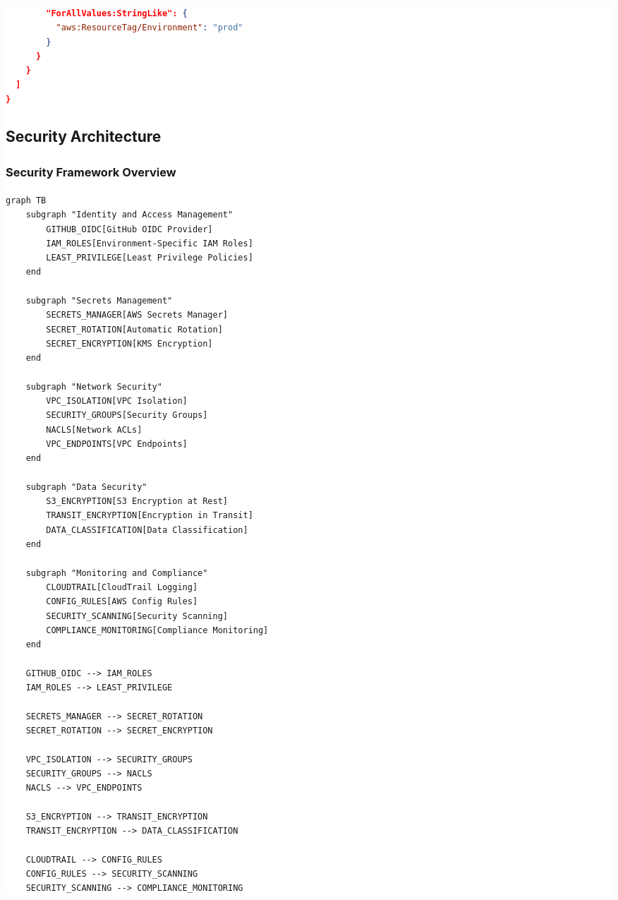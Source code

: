 ```json
        "ForAllValues:StringLike": {
          "aws:ResourceTag/Environment": "prod"
        }
      }
    }
  ]
}
```

## Security Architecture

### Security Framework Overview

```mermaid
graph TB
    subgraph "Identity and Access Management"
        GITHUB_OIDC[GitHub OIDC Provider]
        IAM_ROLES[Environment-Specific IAM Roles]
        LEAST_PRIVILEGE[Least Privilege Policies]
    end
    
    subgraph "Secrets Management"
        SECRETS_MANAGER[AWS Secrets Manager]
        SECRET_ROTATION[Automatic Rotation]
        SECRET_ENCRYPTION[KMS Encryption]
    end
    
    subgraph "Network Security"
        VPC_ISOLATION[VPC Isolation]
        SECURITY_GROUPS[Security Groups]
        NACLS[Network ACLs]
        VPC_ENDPOINTS[VPC Endpoints]
    end
    
    subgraph "Data Security"
        S3_ENCRYPTION[S3 Encryption at Rest]
        TRANSIT_ENCRYPTION[Encryption in Transit]
        DATA_CLASSIFICATION[Data Classification]
    end
    
    subgraph "Monitoring and Compliance"
        CLOUDTRAIL[CloudTrail Logging]
        CONFIG_RULES[AWS Config Rules]
        SECURITY_SCANNING[Security Scanning]
        COMPLIANCE_MONITORING[Compliance Monitoring]
    end
    
    GITHUB_OIDC --> IAM_ROLES
    IAM_ROLES --> LEAST_PRIVILEGE
    
    SECRETS_MANAGER --> SECRET_ROTATION
    SECRET_ROTATION --> SECRET_ENCRYPTION
    
    VPC_ISOLATION --> SECURITY_GROUPS
    SECURITY_GROUPS --> NACLS
    NACLS --> VPC_ENDPOINTS
    
    S3_ENCRYPTION --> TRANSIT_ENCRYPTION
    TRANSIT_ENCRYPTION --> DATA_CLASSIFICATION
    
    CLOUDTRAIL --> CONFIG_RULES
    CONFIG_RULES --> SECURITY_SCANNING
    SECURITY_SCANNING --> COMPLIANCE_MONITORING
```